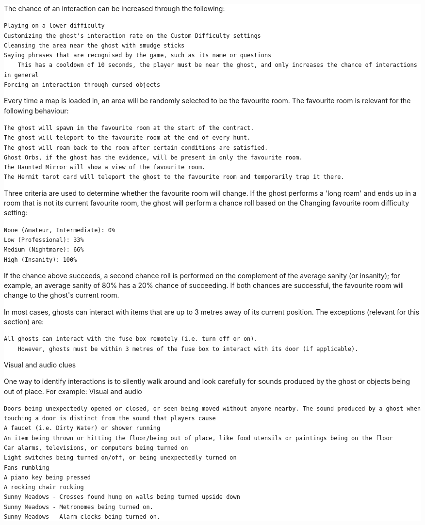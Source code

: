 The chance of an interaction can be increased through the following:

    Playing on a lower difficulty
    Customizing the ghost's interaction rate on the Custom Difficulty settings
    Cleansing the area near the ghost with smudge sticks
    Saying phrases that are recognised by the game, such as its name or questions
        This has a cooldown of 10 seconds, the player must be near the ghost, and only increases the chance of interactions in general
    Forcing an interaction through cursed objects



Every time a map is loaded in, an area will be randomly selected to be the favourite room. The favourite room is relevant for the following behaviour:

    The ghost will spawn in the favourite room at the start of the contract.
    The ghost will teleport to the favourite room at the end of every hunt.
    The ghost will roam back to the room after certain conditions are satisfied.
    Ghost Orbs, if the ghost has the evidence, will be present in only the favourite room.
    The Haunted Mirror will show a view of the favourite room.
    The Hermit tarot card will teleport the ghost to the favourite room and temporarily trap it there.
		
		
Three criteria are used to determine whether the favourite room will change. If the ghost performs a 'long roam' and ends up in a room that is not its current favourite room, the ghost will perform a chance roll based on the Changing favourite room difficulty setting:

    None (Amateur, Intermediate): 0%
    Low (Professional): 33%
    Medium (Nightmare): 66%
    High (Insanity): 100%

If the chance above succeeds, a second chance roll is performed on the complement of the average sanity (or insanity); for example, an average sanity of 80% has a 20% chance of succeeding. If both chances are successful, the favourite room will change to the ghost's current room. 


In most cases, ghosts can interact with items that are up to 3 metres away of its current position. The exceptions (relevant for this section) are:

    All ghosts can interact with the fuse box remotely (i.e. turn off or on).
        However, ghosts must be within 3 metres of the fuse box to interact with its door (if applicable).
				
Visual and audio clues

One way to identify interactions is to silently walk around and look carefully for sounds produced by the ghost or objects being out of place. For example:
Visual and audio

    Doors being unexpectedly opened or closed, or seen being moved without anyone nearby. The sound produced by a ghost when touching a door is distinct from the sound that players cause
    A faucet (i.e. Dirty Water) or shower running
    An item being thrown or hitting the floor/being out of place, like food utensils or paintings being on the floor
    Car alarms, televisions, or computers being turned on
    Light switches being turned on/off, or being unexpectedly turned on
    Fans rumbling
    A piano key being pressed
    A rocking chair rocking
    Sunny Meadows - Crosses found hung on walls being turned upside down
    Sunny Meadows - Metronomes being turned on.
    Sunny Meadows - Alarm clocks being turned on.
		